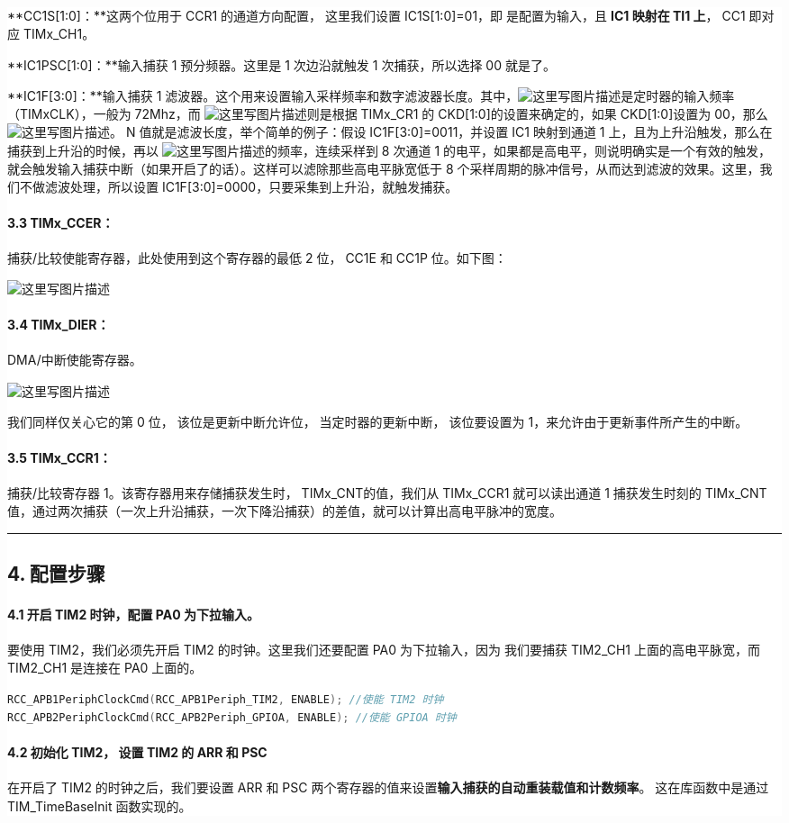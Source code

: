 **CC1S[1:0]：**这两个位用于 CCR1 的通道方向配置， 这里我们设置 IC1S[1:0]=01，即
是配置为输入，且 **IC1 映射在 TI1 上**， CC1 即对应 TIMx_CH1。

**IC1PSC[1:0]：**输入捕获 1 预分频器。这里是 1 次边沿就触发 1 次捕获，所以选择 00 就是了。

 **IC1F[3:0]：**输入捕获 1 滤波器。这个用来设置输入采样频率和数字滤波器长度。其中，![这里写图片描述](http://img.blog.csdn.net/20180125205454455?watermark/2/text/aHR0cDovL2Jsb2cuY3Nkbi5uZXQvd3d0MTg4MTE3MDc5NzE=/font/5a6L5L2T/fontsize/400/fill/I0JBQkFCMA==/dissolve/70/gravity/SouthEast)是定时器的输入频率（TIMxCLK），一般为 72Mhz，而 ![这里写图片描述](http://img.blog.csdn.net/20180125205537680?watermark/2/text/aHR0cDovL2Jsb2cuY3Nkbi5uZXQvd3d0MTg4MTE3MDc5NzE=/font/5a6L5L2T/fontsize/400/fill/I0JBQkFCMA==/dissolve/70/gravity/SouthEast)则是根据 TIMx_CR1 的 CKD[1:0]的设置来确定的，如果 CKD[1:0]设置为 00，那么 ![这里写图片描述](http://img.blog.csdn.net/20180125205615010?watermark/2/text/aHR0cDovL2Jsb2cuY3Nkbi5uZXQvd3d0MTg4MTE3MDc5NzE=/font/5a6L5L2T/fontsize/400/fill/I0JBQkFCMA==/dissolve/70/gravity/SouthEast)。 N 值就是滤波长度，举个简单的例子：假设 IC1F[3:0]=0011，并设置 IC1 映射到通道 1 上，且为上升沿触发，那么在捕获到上升沿的时候，再以 ![这里写图片描述](http://img.blog.csdn.net/20180125205715972?watermark/2/text/aHR0cDovL2Jsb2cuY3Nkbi5uZXQvd3d0MTg4MTE3MDc5NzE=/font/5a6L5L2T/fontsize/400/fill/I0JBQkFCMA==/dissolve/70/gravity/SouthEast)的频率，连续采样到 8 次通道 1 的电平，如果都是高电平，则说明确实是一个有效的触发，就会触发输入捕获中断（如果开启了的话）。这样可以滤除那些高电平脉宽低于 8 个采样周期的脉冲信号，从而达到滤波的效果。这里，我们不做滤波处理，所以设置 IC1F[3:0]=0000，只要采集到上升沿，就触发捕获。

#### 3.3  **TIMx_CCER：**

捕获/比较使能寄存器，此处使用到这个寄存器的最低 2 位， CC1E 和 CC1P 位。如下图：

![这里写图片描述](http://img.blog.csdn.net/20180125205901558?watermark/2/text/aHR0cDovL2Jsb2cuY3Nkbi5uZXQvd3d0MTg4MTE3MDc5NzE=/font/5a6L5L2T/fontsize/400/fill/I0JBQkFCMA==/dissolve/70/gravity/SouthEast)

#### 3.4 **TIMx_DIER**：

DMA/中断使能寄存器。

![这里写图片描述](http://img.blog.csdn.net/20180125210141939?watermark/2/text/aHR0cDovL2Jsb2cuY3Nkbi5uZXQvd3d0MTg4MTE3MDc5NzE=/font/5a6L5L2T/fontsize/400/fill/I0JBQkFCMA==/dissolve/70/gravity/SouthEast)

我们同样仅关心它的第 0 位， 该位是更新中断允许位， 当定时器的更新中断， 该位要设置为 1，来允许由于更新事件所产生的中断。

#### 3.5 **TIMx_CCR1：**

捕获/比较寄存器 1。该寄存器用来存储捕获发生时， TIMx_CNT的值，我们从 TIMx_CCR1 就可以读出通道 1 捕获发生时刻的 TIMx_CNT 值，通过两次捕获（一次上升沿捕获，一次下降沿捕获）的差值，就可以计算出高电平脉冲的宽度。

_____

## 4. **配置步骤**

#### 4.1 **开启 TIM2 时钟，配置 PA0 为下拉输入。**

要使用 TIM2，我们必须先开启 TIM2 的时钟。这里我们还要配置 PA0 为下拉输入，因为
我们要捕获 TIM2_CH1 上面的高电平脉宽，而 TIM2_CH1 是连接在 PA0 上面的。

```c
RCC_APB1PeriphClockCmd(RCC_APB1Periph_TIM2, ENABLE); //使能 TIM2 时钟
RCC_APB2PeriphClockCmd(RCC_APB2Periph_GPIOA, ENABLE); //使能 GPIOA 时钟

```

#### 4.2 **初始化 TIM2， 设置 TIM2 的 ARR 和 PSC**

在开启了 TIM2 的时钟之后，我们要设置 ARR 和 PSC 两个寄存器的值来设置**输入捕获的自动重装载值和计数频率**。 这在库函数中是通过 TIM_TimeBaseInit 函数实现的。
